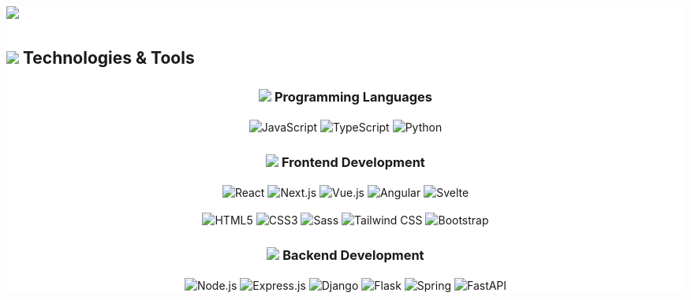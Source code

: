 <img src="https://user-images.githubusercontent.com/73097560/115834477-dbab4500-a447-11eb-908a-139a6edaec5c.gif" width="100%">

## <img src="https://media2.giphy.com/media/QssGEmpkyEOhBCb7e1/giphy.gif?cid=ecf05e47a0n3gi1bfqntqmob8g9aid1oyj2wr3ds3mg700bl&rid=giphy.gif" width="32px"> Technologies & Tools

<div align="center">

### <img src="https://media.giphy.com/media/WUlplcMpOCEmTGBtBW/giphy.gif" width="30"> Programming Languages

<p>
    <img src="https://img.shields.io/badge/JavaScript-F7DF1E?style=for-the-badge&logo=javascript&logoColor=black" alt="JavaScript"/>
    <img src="https://img.shields.io/badge/TypeScript-007ACC?style=for-the-badge&logo=typescript&logoColor=white" alt="TypeScript"/>
    <img src="https://img.shields.io/badge/Python-3776AB?style=for-the-badge&logo=python&logoColor=white" alt="Python"/>

</p>

### <img src="https://media.giphy.com/media/kH1DBkPNyZPOk0BxrM/giphy.gif" width="30"> Frontend Development

<p>
    <img src="https://img.shields.io/badge/React-20232A?style=for-the-badge&logo=react&logoColor=61DAFB" alt="React"/>
    <img src="https://img.shields.io/badge/Next.js-000000?style=for-the-badge&logo=nextdotjs&logoColor=white" alt="Next.js"/>
    <img src="https://img.shields.io/badge/Vue.js-35495E?style=for-the-badge&logo=vuedotjs&logoColor=4FC08D" alt="Vue.js"/>
    <img src="https://img.shields.io/badge/Angular-DD0031?style=for-the-badge&logo=angular&logoColor=white" alt="Angular"/>
    <img src="https://img.shields.io/badge/Svelte-4A4A55?style=for-the-badge&logo=svelte&logoColor=FF3E00" alt="Svelte"/>
</p>

<p>
    <img src="https://img.shields.io/badge/HTML5-E34F26?style=for-the-badge&logo=html5&logoColor=white" alt="HTML5"/>
    <img src="https://img.shields.io/badge/CSS3-1572B6?style=for-the-badge&logo=css3&logoColor=white" alt="CSS3"/>
    <img src="https://img.shields.io/badge/Sass-CC6699?style=for-the-badge&logo=sass&logoColor=white" alt="Sass"/>
    <img src="https://img.shields.io/badge/Tailwind_CSS-38B2AC?style=for-the-badge&logo=tailwind-css&logoColor=white" alt="Tailwind CSS"/>
    <img src="https://img.shields.io/badge/Bootstrap-563D7C?style=for-the-badge&logo=bootstrap&logoColor=white" alt="Bootstrap"/>
</p>

### <img src="https://media.giphy.com/media/kdFc8fubgS31b8DsVu/giphy.gif" width="30"> Backend Development

<p>
    <img src="https://img.shields.io/badge/Node.js-43853D?style=for-the-badge&logo=nodedotjs&logoColor=white" alt="Node.js"/>
    <img src="https://img.shields.io/badge/Express.js-404D59?style=for-the-badge&logo=express&logoColor=white" alt="Express.js"/>
    <img src="https://img.shields.io/badge/Django-092E20?style=for-the-badge&logo=django&logoColor=white" alt="Django"/>
    <img src="https://img.shields.io/badge/Flask-000000?style=for-the-badge&logo=flask&logoColor=white" alt="Flask"/>
    <img src="https://img.shields.io/badge/Spring-6DB33F?style=for-the-badge&logo=spring&logoColor=white" alt="Spring"/>
    <img src="https://img.shields.io/badge/FastAPI-005571?style=for-the-badge&logo=fastapi" alt="FastAPI"/>
</p>

